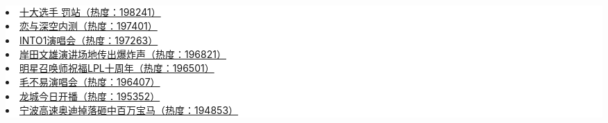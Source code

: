<li>
<a href="https://s.weibo.com/weibo?q=%23%E5%8D%81%E5%A4%A7%E9%80%89%E6%89%8B%20%E7%BD%9A%E7%AB%99%23" target="weibo">
十大选手 罚站（热度：198241）
</a>
</li>

<li>
<a href="https://s.weibo.com/weibo?q=%23%E6%81%8B%E4%B8%8E%E6%B7%B1%E7%A9%BA%E5%86%85%E6%B5%8B%23" target="weibo">
恋与深空内测（热度：197401）
</a>
</li>

<li>
<a href="https://s.weibo.com/weibo?q=%23INTO1%E6%BC%94%E5%94%B1%E4%BC%9A%23" target="weibo">
INTO1演唱会（热度：197263）
</a>
</li>

<li>
<a href="https://s.weibo.com/weibo?q=%23%E5%B2%B8%E7%94%B0%E6%96%87%E9%9B%84%E6%BC%94%E8%AE%B2%E5%9C%BA%E5%9C%B0%E4%BC%A0%E5%87%BA%E7%88%86%E7%82%B8%E5%A3%B0%23" target="weibo">
岸田文雄演讲场地传出爆炸声（热度：196821）
</a>
</li>

<li>
<a href="https://s.weibo.com/weibo?q=%23%E6%98%8E%E6%98%9F%E5%8F%AC%E5%94%A4%E5%B8%88%E7%A5%9D%E7%A6%8FLPL%E5%8D%81%E5%91%A8%E5%B9%B4%23" target="weibo">
明星召唤师祝福LPL十周年（热度：196501）
</a>
</li>

<li>
<a href="https://s.weibo.com/weibo?q=%23%E6%AF%9B%E4%B8%8D%E6%98%93%E6%BC%94%E5%94%B1%E4%BC%9A%23" target="weibo">
毛不易演唱会（热度：196407）
</a>
</li>

<li>
<a href="https://s.weibo.com/weibo?q=%23%E9%BE%99%E5%9F%8E%E4%BB%8A%E6%97%A5%E5%BC%80%E6%92%AD%23" target="weibo">
龙城今日开播（热度：195352）
</a>
</li>

<li>
<a href="https://s.weibo.com/weibo?q=%23%E5%AE%81%E6%B3%A2%E9%AB%98%E9%80%9F%E5%A5%A5%E8%BF%AA%E6%8E%89%E8%90%BD%E7%A0%B8%E4%B8%AD%E7%99%BE%E4%B8%87%E5%AE%9D%E9%A9%AC%23" target="weibo">
宁波高速奥迪掉落砸中百万宝马（热度：194853）
</a>
</li>
